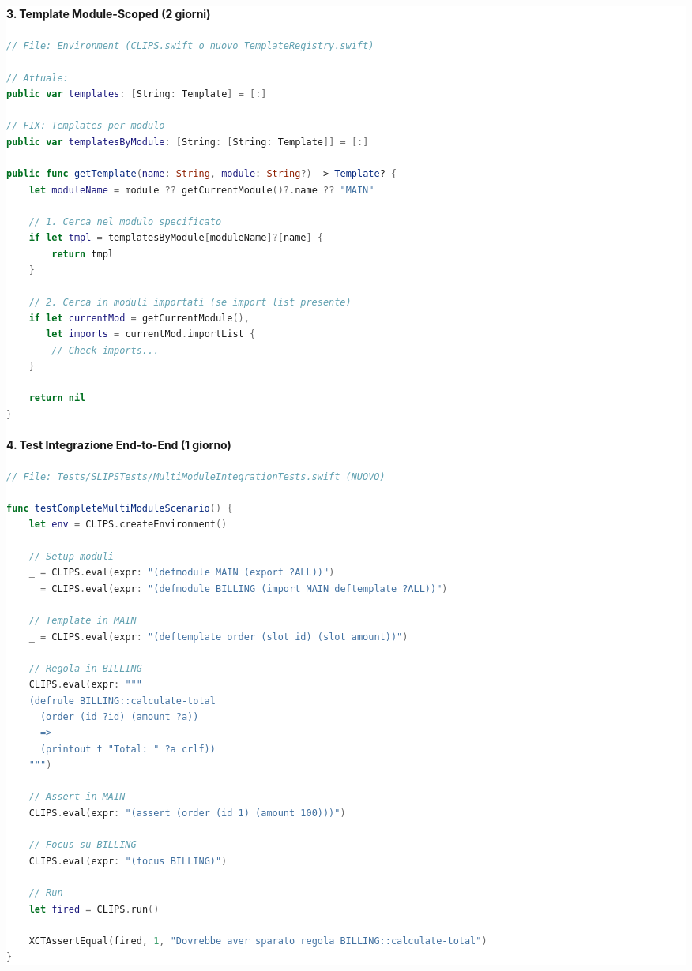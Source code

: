 #### 3. Template Module-Scoped (2 giorni)
```swift
// File: Environment (CLIPS.swift o nuovo TemplateRegistry.swift)

// Attuale:
public var templates: [String: Template] = [:]

// FIX: Templates per modulo
public var templatesByModule: [String: [String: Template]] = [:]

public func getTemplate(name: String, module: String?) -> Template? {
    let moduleName = module ?? getCurrentModule()?.name ?? "MAIN"
    
    // 1. Cerca nel modulo specificato
    if let tmpl = templatesByModule[moduleName]?[name] {
        return tmpl
    }
    
    // 2. Cerca in moduli importati (se import list presente)
    if let currentMod = getCurrentModule(),
       let imports = currentMod.importList {
        // Check imports...
    }
    
    return nil
}
```

#### 4. Test Integrazione End-to-End (1 giorno)
```swift
// File: Tests/SLIPSTests/MultiModuleIntegrationTests.swift (NUOVO)

func testCompleteMultiModuleScenario() {
    let env = CLIPS.createEnvironment()
    
    // Setup moduli
    _ = CLIPS.eval(expr: "(defmodule MAIN (export ?ALL))")
    _ = CLIPS.eval(expr: "(defmodule BILLING (import MAIN deftemplate ?ALL))")
    
    // Template in MAIN
    _ = CLIPS.eval(expr: "(deftemplate order (slot id) (slot amount))")
    
    // Regola in BILLING
    CLIPS.eval(expr: """
    (defrule BILLING::calculate-total
      (order (id ?id) (amount ?a))
      =>
      (printout t "Total: " ?a crlf))
    """)
    
    // Assert in MAIN
    CLIPS.eval(expr: "(assert (order (id 1) (amount 100)))")
    
    // Focus su BILLING
    CLIPS.eval(expr: "(focus BILLING)")
    
    // Run
    let fired = CLIPS.run()
    
    XCTAssertEqual(fired, 1, "Dovrebbe aver sparato regola BILLING::calculate-total")
}
```
